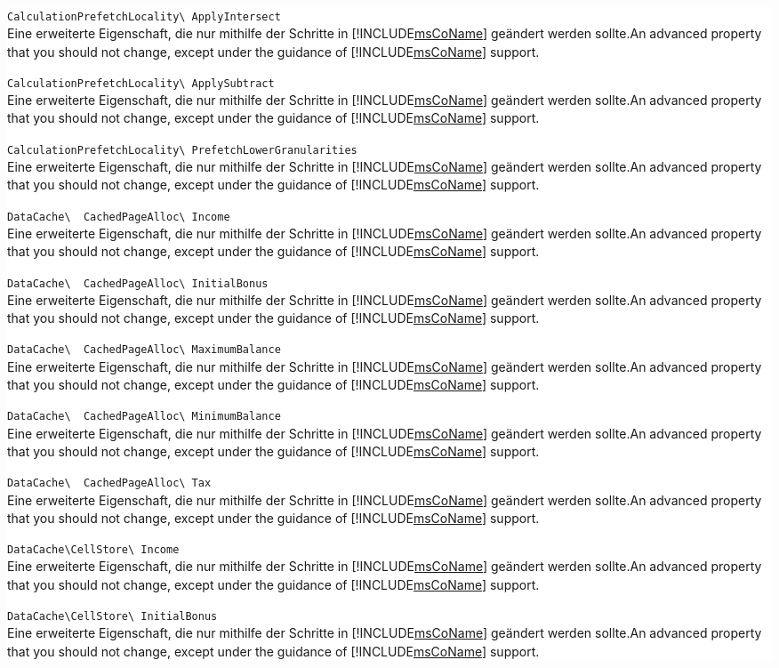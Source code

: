  `CalculationPrefetchLocality\ ApplyIntersect`  
 <span data-ttu-id="11df5-230">Eine erweiterte Eigenschaft, die nur mithilfe der Schritte in [!INCLUDE[msCoName](../../includes/msconame-md.md)] geändert werden sollte.</span><span class="sxs-lookup"><span data-stu-id="11df5-230">An advanced property that you should not change, except under the guidance of [!INCLUDE[msCoName](../../includes/msconame-md.md)] support.</span></span>  
  
 `CalculationPrefetchLocality\ ApplySubtract`  
 <span data-ttu-id="11df5-231">Eine erweiterte Eigenschaft, die nur mithilfe der Schritte in [!INCLUDE[msCoName](../../includes/msconame-md.md)] geändert werden sollte.</span><span class="sxs-lookup"><span data-stu-id="11df5-231">An advanced property that you should not change, except under the guidance of [!INCLUDE[msCoName](../../includes/msconame-md.md)] support.</span></span>  
  
 `CalculationPrefetchLocality\ PrefetchLowerGranularities`  
 <span data-ttu-id="11df5-232">Eine erweiterte Eigenschaft, die nur mithilfe der Schritte in [!INCLUDE[msCoName](../../includes/msconame-md.md)] geändert werden sollte.</span><span class="sxs-lookup"><span data-stu-id="11df5-232">An advanced property that you should not change, except under the guidance of [!INCLUDE[msCoName](../../includes/msconame-md.md)] support.</span></span>  
  
 `DataCache\  CachedPageAlloc\ Income`  
 <span data-ttu-id="11df5-233">Eine erweiterte Eigenschaft, die nur mithilfe der Schritte in [!INCLUDE[msCoName](../../includes/msconame-md.md)] geändert werden sollte.</span><span class="sxs-lookup"><span data-stu-id="11df5-233">An advanced property that you should not change, except under the guidance of [!INCLUDE[msCoName](../../includes/msconame-md.md)] support.</span></span>  
  
 `DataCache\  CachedPageAlloc\ InitialBonus`  
 <span data-ttu-id="11df5-234">Eine erweiterte Eigenschaft, die nur mithilfe der Schritte in [!INCLUDE[msCoName](../../includes/msconame-md.md)] geändert werden sollte.</span><span class="sxs-lookup"><span data-stu-id="11df5-234">An advanced property that you should not change, except under the guidance of [!INCLUDE[msCoName](../../includes/msconame-md.md)] support.</span></span>  
  
 `DataCache\  CachedPageAlloc\ MaximumBalance`  
 <span data-ttu-id="11df5-235">Eine erweiterte Eigenschaft, die nur mithilfe der Schritte in [!INCLUDE[msCoName](../../includes/msconame-md.md)] geändert werden sollte.</span><span class="sxs-lookup"><span data-stu-id="11df5-235">An advanced property that you should not change, except under the guidance of [!INCLUDE[msCoName](../../includes/msconame-md.md)] support.</span></span>  
  
 `DataCache\  CachedPageAlloc\ MinimumBalance`  
 <span data-ttu-id="11df5-236">Eine erweiterte Eigenschaft, die nur mithilfe der Schritte in [!INCLUDE[msCoName](../../includes/msconame-md.md)] geändert werden sollte.</span><span class="sxs-lookup"><span data-stu-id="11df5-236">An advanced property that you should not change, except under the guidance of [!INCLUDE[msCoName](../../includes/msconame-md.md)] support.</span></span>  
  
 `DataCache\  CachedPageAlloc\ Tax`  
 <span data-ttu-id="11df5-237">Eine erweiterte Eigenschaft, die nur mithilfe der Schritte in [!INCLUDE[msCoName](../../includes/msconame-md.md)] geändert werden sollte.</span><span class="sxs-lookup"><span data-stu-id="11df5-237">An advanced property that you should not change, except under the guidance of [!INCLUDE[msCoName](../../includes/msconame-md.md)] support.</span></span>  
  
 `DataCache\CellStore\ Income`  
 <span data-ttu-id="11df5-238">Eine erweiterte Eigenschaft, die nur mithilfe der Schritte in [!INCLUDE[msCoName](../../includes/msconame-md.md)] geändert werden sollte.</span><span class="sxs-lookup"><span data-stu-id="11df5-238">An advanced property that you should not change, except under the guidance of [!INCLUDE[msCoName](../../includes/msconame-md.md)] support.</span></span>  
  
 `DataCache\CellStore\ InitialBonus`  
 <span data-ttu-id="11df5-239">Eine erweiterte Eigenschaft, die nur mithilfe der Schritte in [!INCLUDE[msCoName](../../includes/msconame-md.md)] geändert werden sollte.</span><span class="sxs-lookup"><span data-stu-id="11df5-239">An advanced property that you should not change, except under the guidance of [!INCLUDE[msCoName](../../includes/msconame-md.md)] support.</span></span>  
  